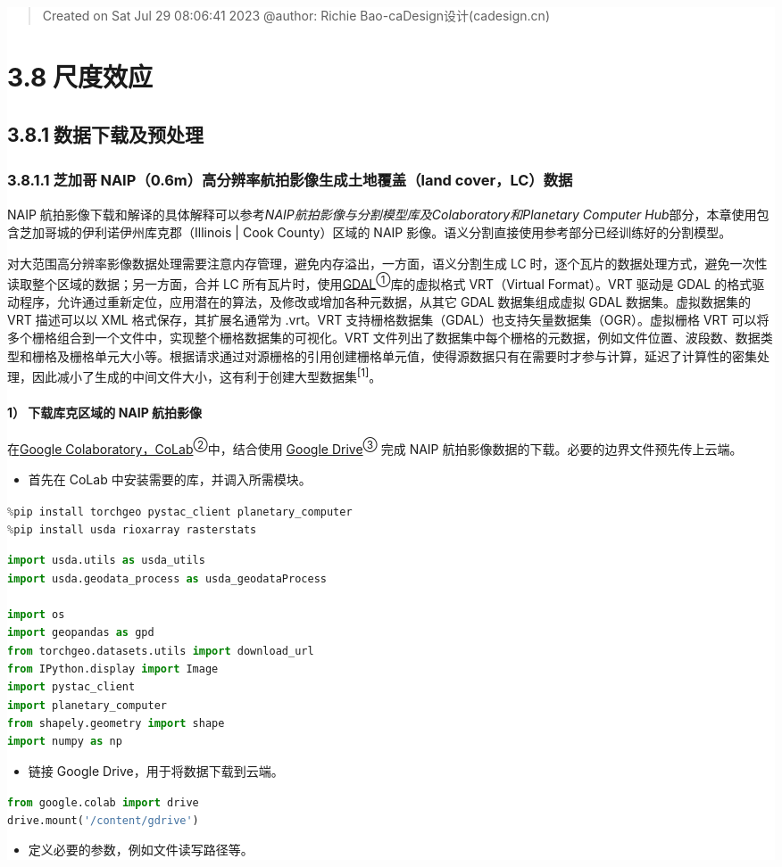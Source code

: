 > Created on Sat Jul 29 08:06:41 2023 @author: Richie Bao-caDesign设计(cadesign.cn)

# 3.8 尺度效应

## 3.8.1 数据下载及预处理

### 3.8.1.1 芝加哥 NAIP（0.6m）高分辨率航拍影像生成土地覆盖（land cover，LC）数据

NAIP 航拍影像下载和解译的具体解释可以参考*NAIP航拍影像与分割模型库及Colaboratory和Planetary Computer Hub*部分，本章使用包含芝加哥城的伊利诺伊州库克郡（Illinois | Cook County）区域的 NAIP 影像。语义分割直接使用参考部分已经训练好的分割模型。

对大范围高分辨率影像数据处理需要注意内存管理，避免内存溢出，一方面，语义分割生成 LC 时，逐个瓦片的数据处理方式，避免一次性读取整个区域的数据；另一方面，合并 LC 所有瓦片时，使用[GDAL](https://gdal.org/drivers/raster/vrt.html)<sup>①</sup>库的虚拟格式 VRT（Virtual Format）。VRT 驱动是 GDAL 的格式驱动程序，允许通过重新定位，应用潜在的算法，及修改或增加各种元数据，从其它 GDAL 数据集组成虚拟 GDAL 数据集。虚拟数据集的 VRT 描述可以以 XML 格式保存，其扩展名通常为 .vrt。VRT 支持栅格数据集（GDAL）也支持矢量数据集（OGR）。虚拟栅格 VRT 可以将多个栅格组合到一个文件中，实现整个栅格数据集的可视化。VRT 文件列出了数据集中每个栅格的元数据，例如文件位置、波段数、数据类型和栅格及栅格单元大小等。根据请求通过对源栅格的引用创建栅格单元值，使得源数据只有在需要时才参与计算，延迟了计算性的密集处理，因此减小了生成的中间文件大小，这有利于创建大型数据集<sup>[1]</sup>。

#### 1） 下载库克区域的 NAIP 航拍影像

在[Google Colaboratory，CoLab](https://colab.research.google.com/?utm_source=scs-index)<sup>②</sup>中，结合使用 [Google Drive](https://www.google.com/drive/)<sup>③</sup> 完成 NAIP 航拍影像数据的下载。必要的边界文件预先传上云端。

* 首先在 CoLab 中安装需要的库，并调入所需模块。


```python
%pip install torchgeo pystac_client planetary_computer
%pip install usda rioxarray rasterstats
```


```python
import usda.utils as usda_utils
import usda.geodata_process as usda_geodataProcess

import os
import geopandas as gpd
from torchgeo.datasets.utils import download_url
from IPython.display import Image
import pystac_client
import planetary_computer
from shapely.geometry import shape
import numpy as np
```

* 链接 Google Drive，用于将数据下载到云端。


```python
from google.colab import drive
drive.mount('/content/gdrive')
```

* 定义必要的参数，例如文件读写路径等。

